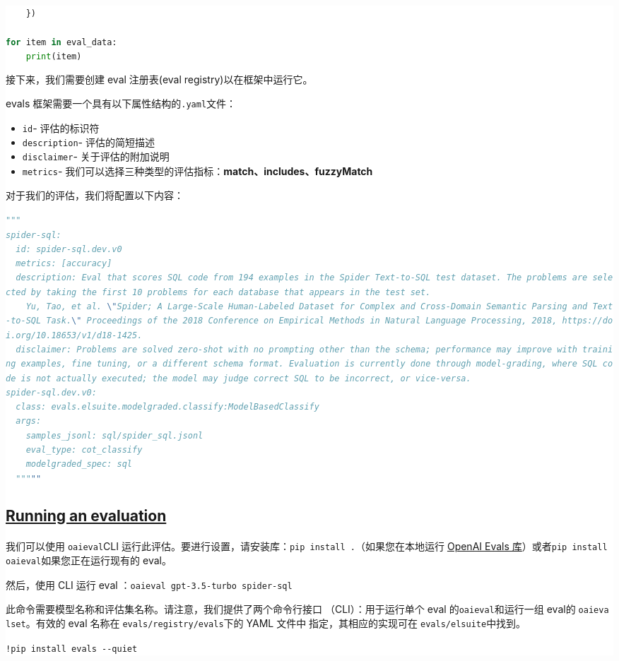 ``` Python
    })

for item in eval_data:
    print(item)
```

接下来，我们需要创建 eval 注册表(eval registry)以在框架中运行它。

evals 框架需要一个具有以下属性结构的`.yaml`文件：

- `id`- 评估的标识符
- `description`- 评估的简短描述
- `disclaimer`- 关于评估的附加说明
- `metrics`- 我们可以选择三种类型的评估指标：**match、includes、fuzzyMatch**

对于我们的评估，我们将配置以下内容：
``` Python
"""
spider-sql:
  id: spider-sql.dev.v0
  metrics: [accuracy]
  description: Eval that scores SQL code from 194 examples in the Spider Text-to-SQL test dataset. The problems are selected by taking the first 10 problems for each database that appears in the test set.
    Yu, Tao, et al. \"Spider; A Large-Scale Human-Labeled Dataset for Complex and Cross-Domain Semantic Parsing and Text-to-SQL Task.\" Proceedings of the 2018 Conference on Empirical Methods in Natural Language Processing, 2018, https://doi.org/10.18653/v1/d18-1425.
  disclaimer: Problems are solved zero-shot with no prompting other than the schema; performance may improve with training examples, fine tuning, or a different schema format. Evaluation is currently done through model-grading, where SQL code is not actually executed; the model may judge correct SQL to be incorrect, or vice-versa.
spider-sql.dev.v0:
  class: evals.elsuite.modelgraded.classify:ModelBasedClassify
  args:
    samples_jsonl: sql/spider_sql.jsonl
    eval_type: cot_classify
    modelgraded_spec: sql
  """""
```

## [Running an evaluation](https://cookbook.openai.com/examples/evaluation/getting_started_with_openai_evals#running-an-evaluation)
我们可以使用 `oaieval`CLI 运行此评估。要进行设置，请安装库：`pip install .`（如果您在本地运行 [OpenAI Evals 库](https://cookbook.openai.com/examples/evaluation/github.com/openai/evals)）或者`pip install oaieval`如果您正在运行现有的 eval。

然后，使用 CLI 运行 eval ：`oaieval gpt-3.5-turbo spider-sql`

此命令需要模型名称和评估集名称。请注意，我们提供了两个命令行接口 （CLI）：用于运行单个 eval 的`oaieval`和运行一组 eval的 `oaievalset`。有效的 eval 名称在 `evals/registry/evals`下的 YAML 文件中 指定，其相应的实现可在 `evals/elsuite`中找到。

```
!pip install evals --quiet
```
